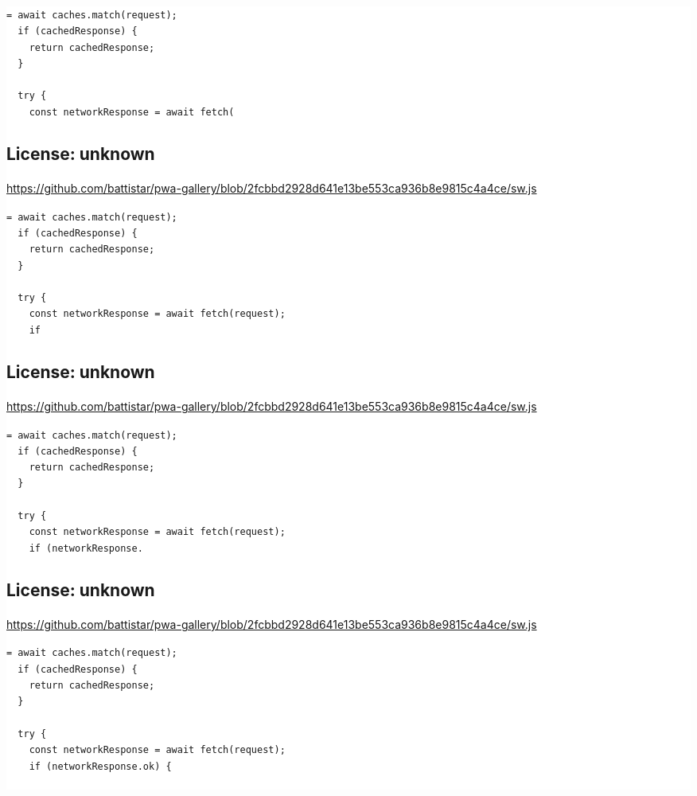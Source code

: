 ```
= await caches.match(request);
  if (cachedResponse) {
    return cachedResponse;
  }
  
  try {
    const networkResponse = await fetch(
```


## License: unknown
https://github.com/battistar/pwa-gallery/blob/2fcbbd2928d641e13be553ca936b8e9815c4a4ce/sw.js

```
= await caches.match(request);
  if (cachedResponse) {
    return cachedResponse;
  }
  
  try {
    const networkResponse = await fetch(request);
    if
```


## License: unknown
https://github.com/battistar/pwa-gallery/blob/2fcbbd2928d641e13be553ca936b8e9815c4a4ce/sw.js

```
= await caches.match(request);
  if (cachedResponse) {
    return cachedResponse;
  }
  
  try {
    const networkResponse = await fetch(request);
    if (networkResponse.
```


## License: unknown
https://github.com/battistar/pwa-gallery/blob/2fcbbd2928d641e13be553ca936b8e9815c4a4ce/sw.js

```
= await caches.match(request);
  if (cachedResponse) {
    return cachedResponse;
  }
  
  try {
    const networkResponse = await fetch(request);
    if (networkResponse.ok) {
      
```
